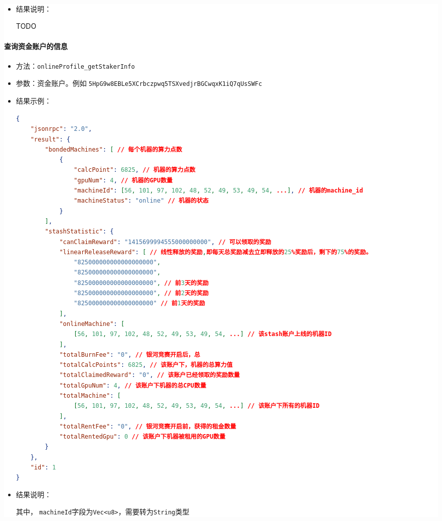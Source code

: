+ 结果说明：

  TODO

#### 查询资金账户的信息

+ 方法：`onlineProfile_getStakerInfo`

+ 参数：资金账户。例如 `5HpG9w8EBLe5XCrbczpwq5TSXvedjrBGCwqxK1iQ7qUsSWFc`

+ 结果示例：

  ```json
  {
      "jsonrpc": "2.0",
      "result": {
          "bondedMachines": [ // 每个机器的算力点数
              {
                  "calcPoint": 6825, // 机器的算力点数
                  "gpuNum": 4, // 机器的GPU数量
                  "machineId": [56, 101, 97, 102, 48, 52, 49, 53, 49, 54, ...], // 机器的machine_id
                  "machineStatus": "online" // 机器的状态
              }
          ],
          "stashStatistic": {
              "canClaimReward": "1415699994555000000000", // 可以领取的奖励
              "linearReleaseReward": [ // 线性释放的奖励,即每天总奖励减去立即释放的25%奖励后，剩下的75%的奖励。
                  "825000000000000000000", 
                  "825000000000000000000",
                  "825000000000000000000", // 前3天的奖励
                  "825000000000000000000", // 前2天的奖励
                  "825000000000000000000" // 前1天的奖励
              ],
              "onlineMachine": [
                  [56, 101, 97, 102, 48, 52, 49, 53, 49, 54, ...] // 该stash账户上线的机器ID
              ],
              "totalBurnFee": "0", // 银河竞赛开启后，总
              "totalCalcPoints": 6825, // 该账户下，机器的总算力值
              "totalClaimedReward": "0", // 该账户已经领取的奖励数量
              "totalGpuNum": 4, // 该账户下机器的总CPU数量
              "totalMachine": [
                  [56, 101, 97, 102, 48, 52, 49, 53, 49, 54, ...] // 该账户下所有的机器ID
              ],
              "totalRentFee": "0", // 银河竞赛开启前，获得的租金数量
              "totalRentedGpu": 0 // 该账户下机器被租用的GPU数量
          }
      },
      "id": 1
  }
  ```
  
+ 结果说明：

  其中， `machineId`字段为`Vec<u8>`，需要转为`String`类型
